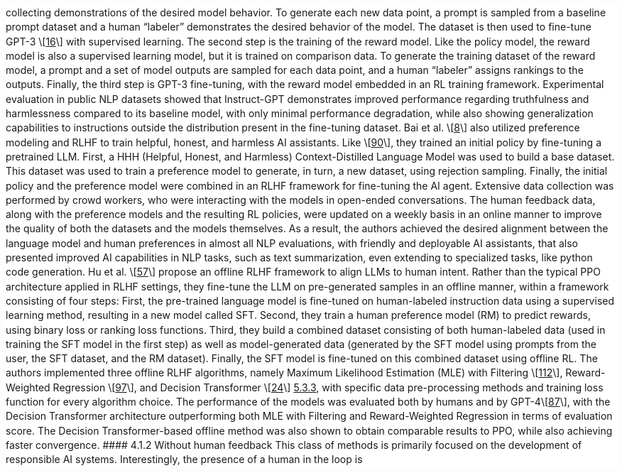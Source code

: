 collecting demonstrations of the desired model behavior. To generate each new
data point, a prompt is sampled from a baseline prompt dataset and a human
“labeler” demonstrates the desired behavior of the model. The dataset is then
used to fine-tune GPT-3
\\[[16](https://arxiv.org/html/2402.01874v1#bib.bib16)\\] with supervised
learning. The second step is the training of the reward model. Like the policy
model, the reward model is also a supervised learning model, but it is trained
on comparison data. To generate the training dataset of the reward model, a
prompt and a set of model outputs are sampled for each data point, and a human
“labeler” assigns rankings to the outputs. Finally, the third step is GPT-3
fine-tuning, with the reward model embedded in an RL training framework.
Experimental evaluation in public NLP datasets showed that Instruct-GPT
demonstrates improved performance regarding truthfulness and harmlessness
compared to its baseline model, with only minimal performance degradation,
while also showing generalization capabilities to instructions outside the
distribution present in the fine-tuning dataset. Bai et al.
\\[[8](https://arxiv.org/html/2402.01874v1#bib.bib8)\\] also utilized
preference modeling and RLHF to train helpful, honest, and harmless AI
assistants. Like \\[[90](https://arxiv.org/html/2402.01874v1#bib.bib90)\\],
they trained an initial policy by fine-tuning a pretrained LLM. First, a HHH
(Helpful, Honest, and Harmless) Context-Distilled Language Model was used to
build a base dataset. This dataset was used to train a preference model to
generate, in turn, a new dataset, using rejection sampling. Finally, the
initial policy and the preference model were combined in an RLHF framework for
fine-tuning the AI agent. Extensive data collection was performed by crowd
workers, who were interacting with the models in open-ended conversations. The
human feedback data, along with the preference models and the resulting RL
policies, were updated on a weekly basis in an online manner to improve the
quality of both the datasets and the models themselves. As a result, the
authors achieved the desired alignment between the language model and human
preferences in almost all NLP evaluations, with friendly and deployable AI
assistants, that also presented improved AI capabilities in NLP tasks, such as
text summarization, even extending to specialized tasks, like python code
generation. Hu et al.
\\[[57](https://arxiv.org/html/2402.01874v1#bib.bib57)\\] propose an offline
RLHF framework to align LLMs to human intent. Rather than the typical PPO
architecture applied in RLHF settings, they fine-tune the LLM on pre-generated
samples in an offline manner, within a framework consisting of four steps:
First, the pre-trained language model is fine-tuned on human-labeled
instruction data using a supervised learning method, resulting in a new model
called SFT. Second, they train a human preference model (RM) to predict
rewards, using binary loss or ranking loss functions. Third, they build a
combined dataset consisting of both human-labeled data (used in training the
SFT model in the first step) as well as model-generated data (generated by the
SFT model using prompts from the user, the SFT dataset, and the RM dataset).
Finally, the SFT model is fine-tuned on this combined dataset using offline
RL. The authors implemented three offline RLHF algorithms, namely Maximum
Likelihood Estimation (MLE) with Filtering
\\[[112](https://arxiv.org/html/2402.01874v1#bib.bib112)\\], Reward-Weighted
Regression \\[[97](https://arxiv.org/html/2402.01874v1#bib.bib97)\\], and
Decision Transformer \\[[24](https://arxiv.org/html/2402.01874v1#bib.bib24)\\]
[5.3.3](https://arxiv.org/html/2402.01874v1#S5.SS3.SSS3 "5.3.3 LLM Being the
Policy ‣ 5.3 LLM4RL-Policy ‣ 5 LLM4RL: Enhancing Reinforcement Learning Agents
through Large Language Models ‣ The RL/LLM Taxonomy Tree: Reviewing Synergies
Between Reinforcement Learning and Large Language Models"), with specific data
pre-processing methods and training loss function for every algorithm choice.
The performance of the models was evaluated both by humans and by
GPT-4\\[[87](https://arxiv.org/html/2402.01874v1#bib.bib87)\\], with the
Decision Transformer architecture outperforming both MLE with Filtering and
Reward-Weighted Regression in terms of evaluation score. The Decision
Transformer-based offline method was also shown to obtain comparable results
to PPO, while also achieving faster convergence. #### 4.1.2 Without human
feedback This class of methods is primarily focused on the development of
responsible AI systems. Interestingly, the presence of a human in the loop is
